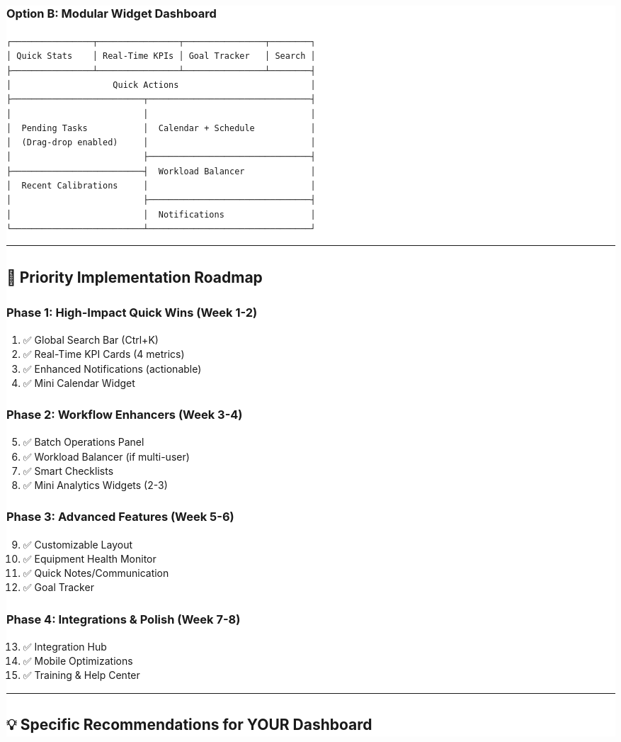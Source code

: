 ### Option B: **Modular Widget Dashboard**
```
┌────────────────┬────────────────┬────────────────┬────────┐
│ Quick Stats    │ Real-Time KPIs │ Goal Tracker   │ Search │
├────────────────┴────────────────┴────────────────┴────────┤
│                    Quick Actions                          │
├──────────────────────────┬────────────────────────────────┤
│                          │                                │
│  Pending Tasks           │  Calendar + Schedule           │
│  (Drag-drop enabled)     │                                │
│                          ├────────────────────────────────┤
├──────────────────────────┤  Workload Balancer             │
│  Recent Calibrations     │                                │
│                          ├────────────────────────────────┤
│                          │  Notifications                 │
└──────────────────────────┴────────────────────────────────┘
```

---

## 🚀 Priority Implementation Roadmap

### **Phase 1: High-Impact Quick Wins** (Week 1-2)
1. ✅ Global Search Bar (Ctrl+K)
2. ✅ Real-Time KPI Cards (4 metrics)
3. ✅ Enhanced Notifications (actionable)
4. ✅ Mini Calendar Widget

### **Phase 2: Workflow Enhancers** (Week 3-4)
5. ✅ Batch Operations Panel
6. ✅ Workload Balancer (if multi-user)
7. ✅ Smart Checklists
8. ✅ Mini Analytics Widgets (2-3)

### **Phase 3: Advanced Features** (Week 5-6)
9. ✅ Customizable Layout
10. ✅ Equipment Health Monitor
11. ✅ Quick Notes/Communication
12. ✅ Goal Tracker

### **Phase 4: Integrations & Polish** (Week 7-8)
13. ✅ Integration Hub
14. ✅ Mobile Optimizations
15. ✅ Training & Help Center

---

## 💡 Specific Recommendations for YOUR Dashboard
